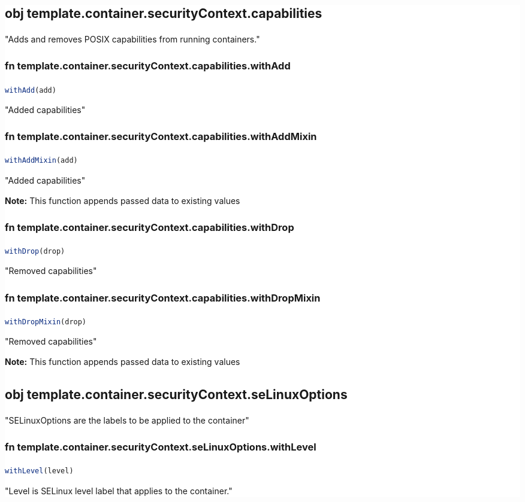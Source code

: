 ## obj template.container.securityContext.capabilities

"Adds and removes POSIX capabilities from running containers."

### fn template.container.securityContext.capabilities.withAdd

```ts
withAdd(add)
```

"Added capabilities"

### fn template.container.securityContext.capabilities.withAddMixin

```ts
withAddMixin(add)
```

"Added capabilities"

**Note:** This function appends passed data to existing values

### fn template.container.securityContext.capabilities.withDrop

```ts
withDrop(drop)
```

"Removed capabilities"

### fn template.container.securityContext.capabilities.withDropMixin

```ts
withDropMixin(drop)
```

"Removed capabilities"

**Note:** This function appends passed data to existing values

## obj template.container.securityContext.seLinuxOptions

"SELinuxOptions are the labels to be applied to the container"

### fn template.container.securityContext.seLinuxOptions.withLevel

```ts
withLevel(level)
```

"Level is SELinux level label that applies to the container."
